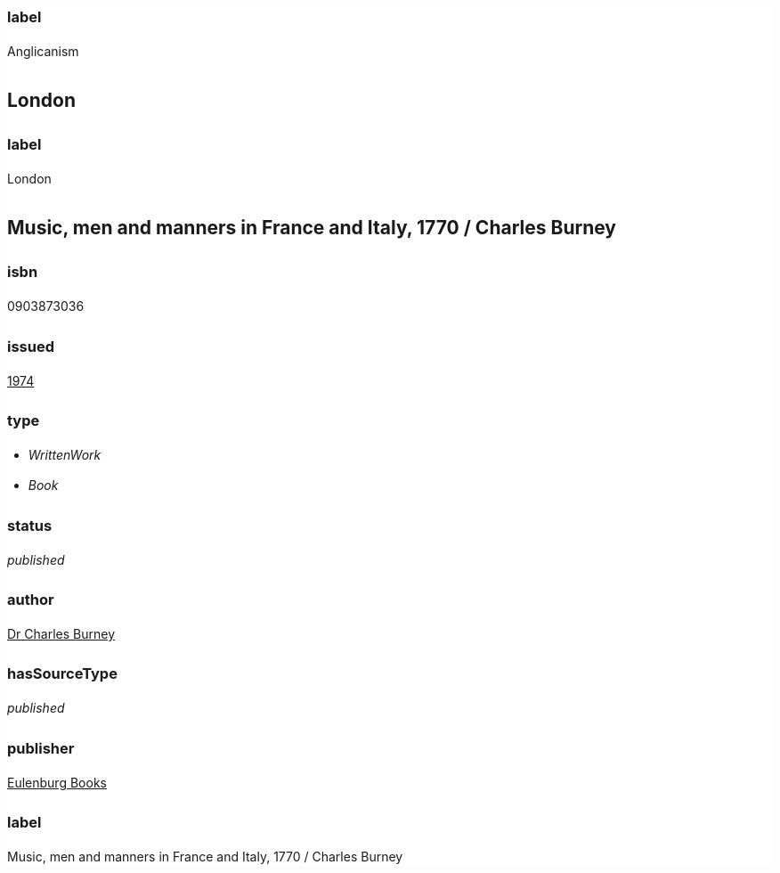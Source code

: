### label


Anglicanism

## London

### label


London

## Music, men and manners in France and Italy, 1770 / Charles Burney

### isbn


0903873036

### issued


[1974](#1974)

### type

 - *WrittenWork*

 - *Book*

### status


*published*

### author


[Dr Charles Burney](#Dr-Charles-Burney)

### hasSourceType


*published*

### publisher


[Eulenburg Books](#Eulenburg-Books)

### label


Music, men and manners in France and Italy, 1770 / Charles Burney
